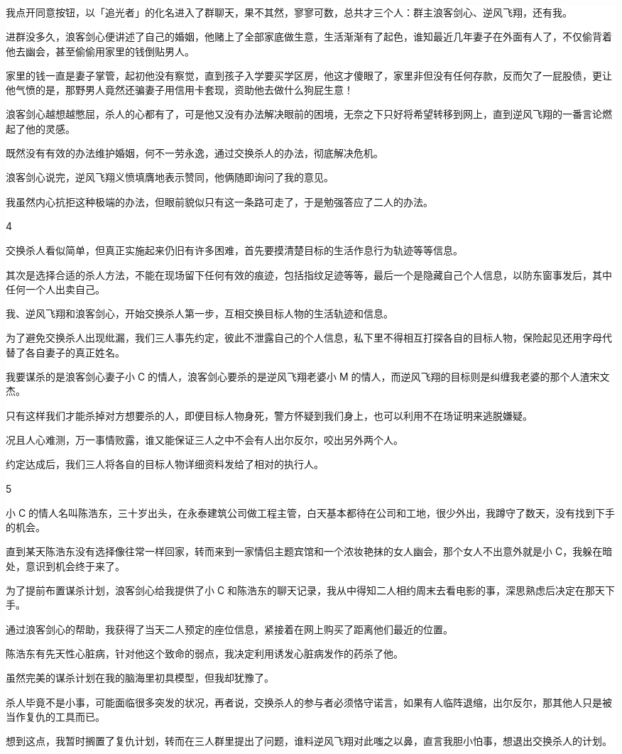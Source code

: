 我点开同意按钮，以「追光者」的化名进入了群聊天，果不其然，寥寥可数，总共才三个人：群主浪客剑心、逆风飞翔，还有我。


进群没多久，浪客剑心便讲述了自己的婚姻，他赌上了全部家底做生意，生活渐渐有了起色，谁知最近几年妻子在外面有人了，不仅偷背着他去幽会，甚至偷偷用家里的钱倒贴男人。


家里的钱一直是妻子掌管，起初他没有察觉，直到孩子入学要买学区房，他这才傻眼了，家里非但没有任何存款，反而欠了一屁股债，更让他气愤的是，那野男人竟然还骗妻子用信用卡套现，资助他去做什么狗屁生意！


浪客剑心越想越憋屈，杀人的心都有了，可是他又没有办法解决眼前的困境，无奈之下只好将希望转移到网上，直到逆风飞翔的一番言论燃起了他的灵感。


既然没有有效的办法维护婚姻，何不一劳永逸，通过交换杀人的办法，彻底解决危机。


浪客剑心说完，逆风飞翔义愤填膺地表示赞同，他俩随即询问了我的意见。


我虽然内心抗拒这种极端的办法，但眼前貌似只有这一条路可走了，于是勉强答应了二人的办法。


4


交换杀人看似简单，但真正实施起来仍旧有许多困难，首先要摸清楚目标的生活作息行为轨迹等等信息。


其次是选择合适的杀人方法，不能在现场留下任何有效的痕迹，包括指纹足迹等等，最后一个是隐藏自己个人信息，以防东窗事发后，其中任何一个人出卖自己。


我、逆风飞翔和浪客剑心，开始交换杀人第一步，互相交换目标人物的生活轨迹和信息。


为了避免交换杀人出现纰漏，我们三人事先约定，彼此不泄露自己的个人信息，私下里不得相互打探各自的目标人物，保险起见还用字母代替了各自妻子的真正姓名。


我要谋杀的是浪客剑心妻子小 C 的情人，浪客剑心要杀的是逆风飞翔老婆小 M 的情人，而逆风飞翔的目标则是纠缠我老婆的那个人渣宋文杰。


只有这样我们才能杀掉对方想要杀的人，即便目标人物身死，警方怀疑到我们身上，也可以利用不在场证明来逃脱嫌疑。


况且人心难测，万一事情败露，谁又能保证三人之中不会有人出尔反尔，咬出另外两个人。


约定达成后，我们三人将各自的目标人物详细资料发给了相对的执行人。


5


小 C 的情人名叫陈浩东，三十岁出头，在永泰建筑公司做工程主管，白天基本都待在公司和工地，很少外出，我蹲守了数天，没有找到下手的机会。


直到某天陈浩东没有选择像往常一样回家，转而来到一家情侣主题宾馆和一个浓妆艳抹的女人幽会，那个女人不出意外就是小 C，我躲在暗处，意识到机会终于来了。


为了提前布置谋杀计划，浪客剑心给我提供了小 C 和陈浩东的聊天记录，我从中得知二人相约周末去看电影的事，深思熟虑后决定在那天下手。


通过浪客剑心的帮助，我获得了当天二人预定的座位信息，紧接着在网上购买了距离他们最近的位置。


陈浩东有先天性心脏病，针对他这个致命的弱点，我决定利用诱发心脏病发作的药杀了他。


虽然完美的谋杀计划在我的脑海里初具模型，但我却犹豫了。


杀人毕竟不是小事，可能面临很多突发的状况，再者说，交换杀人的参与者必须恪守诺言，如果有人临阵退缩，出尔反尔，那其他人只是被当作复仇的工具而已。


想到这点，我暂时搁置了复仇计划，转而在三人群里提出了问题，谁料逆风飞翔对此嗤之以鼻，直言我胆小怕事，想退出交换杀人的计划。
